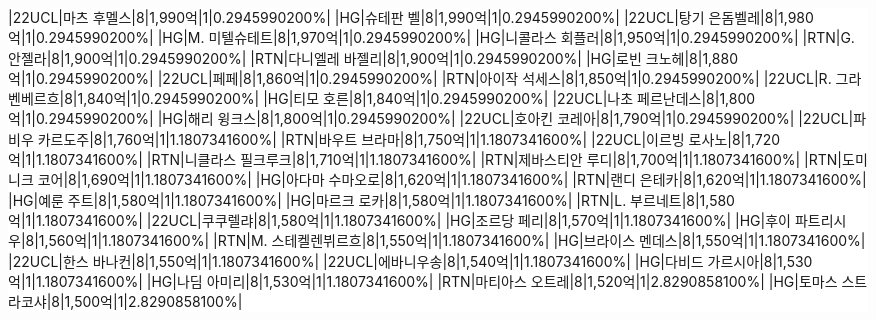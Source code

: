 |22UCL|마츠 후멜스|8|1,990억|1|0.2945990200%|
|HG|슈테판 벨|8|1,990억|1|0.2945990200%|
|22UCL|탕기 은돔벨레|8|1,980억|1|0.2945990200%|
|HG|M. 미텔슈테트|8|1,970억|1|0.2945990200%|
|HG|니콜라스 회플러|8|1,950억|1|0.2945990200%|
|RTN|G. 안젤라|8|1,900억|1|0.2945990200%|
|RTN|다니엘레 바젤리|8|1,900억|1|0.2945990200%|
|HG|로빈 크노헤|8|1,880억|1|0.2945990200%|
|22UCL|페페|8|1,860억|1|0.2945990200%|
|RTN|아이작 석세스|8|1,850억|1|0.2945990200%|
|22UCL|R. 그라벤베르흐|8|1,840억|1|0.2945990200%|
|HG|티모 호른|8|1,840억|1|0.2945990200%|
|22UCL|나초 페르난데스|8|1,800억|1|0.2945990200%|
|HG|해리 윙크스|8|1,800억|1|0.2945990200%|
|22UCL|호아킨 코레아|8|1,790억|1|0.2945990200%|
|22UCL|파비우 카르도주|8|1,760억|1|1.1807341600%|
|RTN|바우트 브라마|8|1,750억|1|1.1807341600%|
|22UCL|이르빙 로사노|8|1,720억|1|1.1807341600%|
|RTN|니클라스 필크루크|8|1,710억|1|1.1807341600%|
|RTN|제바스티안 루디|8|1,700억|1|1.1807341600%|
|RTN|도미니크 코어|8|1,690억|1|1.1807341600%|
|HG|아다마 수마오로|8|1,620억|1|1.1807341600%|
|RTN|랜디 은테카|8|1,620억|1|1.1807341600%|
|HG|예룬 주트|8|1,580억|1|1.1807341600%|
|HG|마르크 로카|8|1,580억|1|1.1807341600%|
|RTN|L. 부르네트|8|1,580억|1|1.1807341600%|
|22UCL|쿠쿠렐랴|8|1,580억|1|1.1807341600%|
|HG|조르당 페리|8|1,570억|1|1.1807341600%|
|HG|후이 파트리시우|8|1,560억|1|1.1807341600%|
|RTN|M. 스테켈렌뷔르흐|8|1,550억|1|1.1807341600%|
|HG|브라이스 멘데스|8|1,550억|1|1.1807341600%|
|22UCL|한스 바나컨|8|1,550억|1|1.1807341600%|
|22UCL|에바니우송|8|1,540억|1|1.1807341600%|
|HG|다비드 가르시아|8|1,530억|1|1.1807341600%|
|HG|나딤 아미리|8|1,530억|1|1.1807341600%|
|RTN|마티아스 오트레|8|1,520억|1|2.8290858100%|
|HG|토마스 스트라코샤|8|1,500억|1|2.8290858100%|